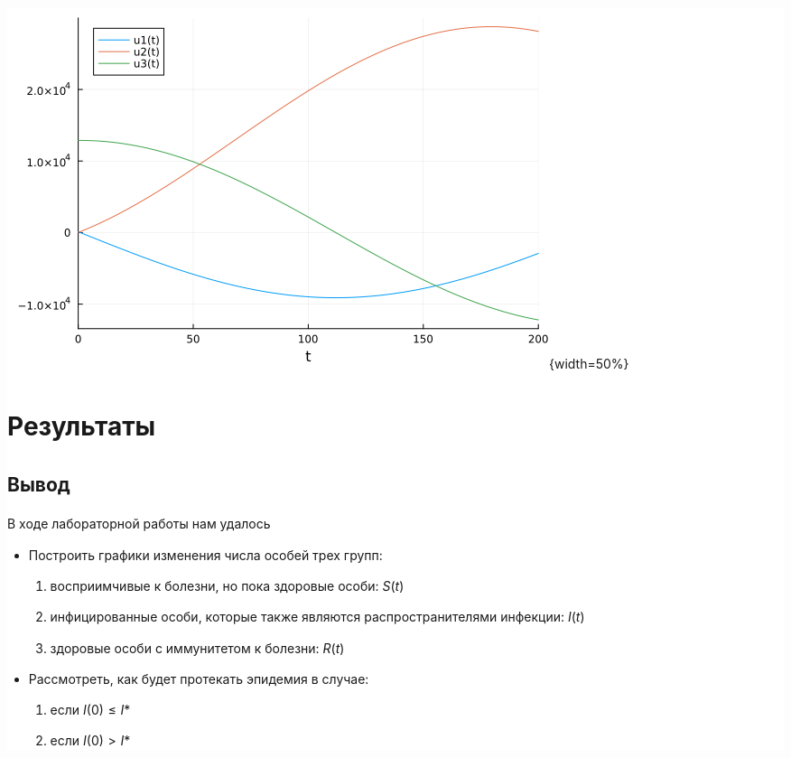 ![Графики на Julia. Случай 2](image/julia_2.png){width=50%}




# Результаты
## Вывод

В ходе лабораторной работы нам удалось 


-  Построить графики изменения числа особей трех групп:
    
    1. восприимчивые к болезни, но пока здоровые особи: $S(t)$
    
    2. инфицированные особи, которые также являются распространителями инфекции: $I(t)$

    3. здоровые особи с иммунитетом к болезни: $R(t)$

-  Рассмотреть, как будет протекать эпидемия в случае: 
    
    1. если $I(0) ≤ I*$ 
   
    2. если $I(0) > I*$ 

